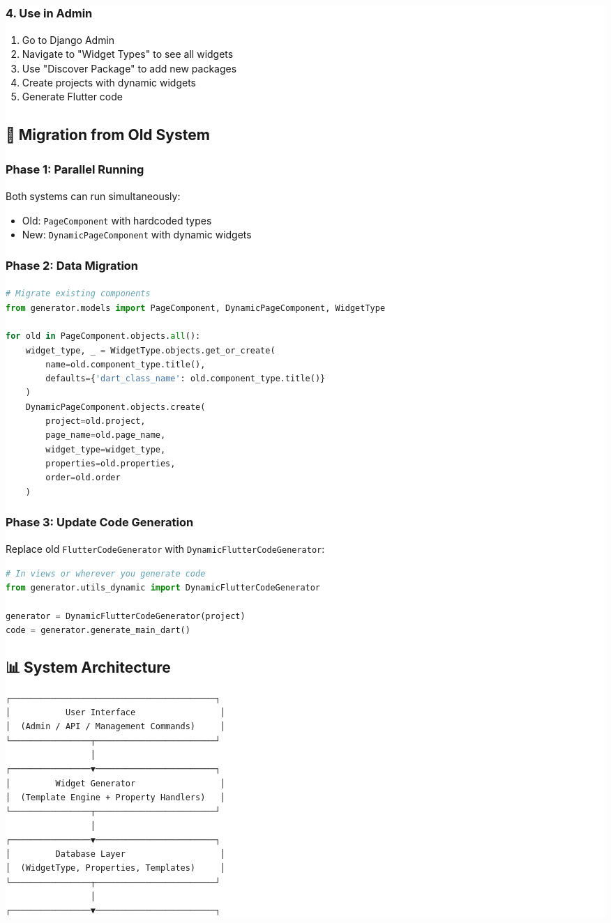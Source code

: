 ### 4. Use in Admin
1. Go to Django Admin
2. Navigate to "Widget Types" to see all widgets
3. Use "Discover Package" to add new packages
4. Create projects with dynamic widgets
5. Generate Flutter code

## 🔄 Migration from Old System

### Phase 1: Parallel Running
Both systems can run simultaneously:
- Old: `PageComponent` with hardcoded types
- New: `DynamicPageComponent` with dynamic widgets

### Phase 2: Data Migration
```python
# Migrate existing components
from generator.models import PageComponent, DynamicPageComponent, WidgetType

for old in PageComponent.objects.all():
    widget_type, _ = WidgetType.objects.get_or_create(
        name=old.component_type.title(),
        defaults={'dart_class_name': old.component_type.title()}
    )
    DynamicPageComponent.objects.create(
        project=old.project,
        page_name=old.page_name,
        widget_type=widget_type,
        properties=old.properties,
        order=old.order
    )
```

### Phase 3: Update Code Generation
Replace old `FlutterCodeGenerator` with `DynamicFlutterCodeGenerator`:
```python
# In views or wherever you generate code
from generator.utils_dynamic import DynamicFlutterCodeGenerator

generator = DynamicFlutterCodeGenerator(project)
code = generator.generate_main_dart()
```

## 📊 System Architecture

```
┌─────────────────────────────────────────┐
│           User Interface                 │
│  (Admin / API / Management Commands)     │
└────────────────┬────────────────────────┘
                 │
┌────────────────▼────────────────────────┐
│         Widget Generator                 │
│  (Template Engine + Property Handlers)   │
└────────────────┬────────────────────────┘
                 │
┌────────────────▼────────────────────────┐
│         Database Layer                   │
│  (WidgetType, Properties, Templates)     │
└────────────────┬────────────────────────┘
                 │
┌────────────────▼────────────────────────┐
```